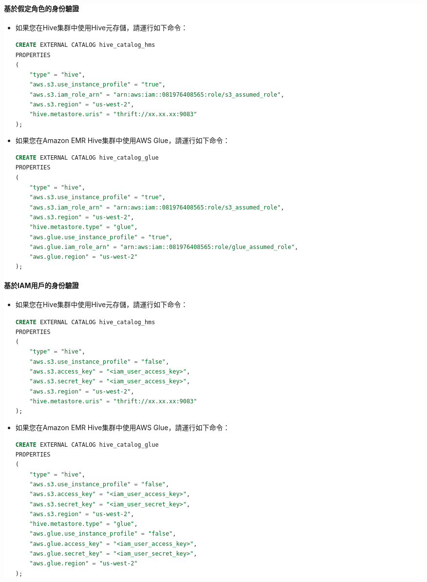#### 基於假定角色的身份驗證

- 如果您在Hive集群中使用Hive元存儲，請運行如下命令：

  ```SQL
  CREATE EXTERNAL CATALOG hive_catalog_hms
  PROPERTIES
  (
      "type" = "hive",
      "aws.s3.use_instance_profile" = "true",
      "aws.s3.iam_role_arn" = "arn:aws:iam::081976408565:role/s3_assumed_role",
      "aws.s3.region" = "us-west-2",
      "hive.metastore.uris" = "thrift://xx.xx.xx:9083"
  );
  ```

- 如果您在Amazon EMR Hive集群中使用AWS Glue，請運行如下命令：

  ```SQL
  CREATE EXTERNAL CATALOG hive_catalog_glue
  PROPERTIES
  (
      "type" = "hive",
      "aws.s3.use_instance_profile" = "true",
      "aws.s3.iam_role_arn" = "arn:aws:iam::081976408565:role/s3_assumed_role",
      "aws.s3.region" = "us-west-2",
      "hive.metastore.type" = "glue",
      "aws.glue.use_instance_profile" = "true",
      "aws.glue.iam_role_arn" = "arn:aws:iam::081976408565:role/glue_assumed_role",
      "aws.glue.region" = "us-west-2"
  );
  ```

#### 基於IAM用戶的身份驗證

- 如果您在Hive集群中使用Hive元存儲，請運行如下命令：

  ```SQL
  CREATE EXTERNAL CATALOG hive_catalog_hms
  PROPERTIES
  (
      "type" = "hive",
      "aws.s3.use_instance_profile" = "false",
      "aws.s3.access_key" = "<iam_user_access_key>",
      "aws.s3.secret_key" = "<iam_user_access_key>",
      "aws.s3.region" = "us-west-2",
      "hive.metastore.uris" = "thrift://xx.xx.xx:9083"
  );
  ```

- 如果您在Amazon EMR Hive集群中使用AWS Glue，請運行如下命令：

  ```SQL
  CREATE EXTERNAL CATALOG hive_catalog_glue
  PROPERTIES
  (
      "type" = "hive",
      "aws.s3.use_instance_profile" = "false",
      "aws.s3.access_key" = "<iam_user_access_key>",
      "aws.s3.secret_key" = "<iam_user_secret_key>",
      "aws.s3.region" = "us-west-2",
      "hive.metastore.type" = "glue",
      "aws.glue.use_instance_profile" = "false",
      "aws.glue.access_key" = "<iam_user_access_key>",
      "aws.glue.secret_key" = "<iam_user_secret_key>",
      "aws.glue.region" = "us-west-2"
  );
  ```
